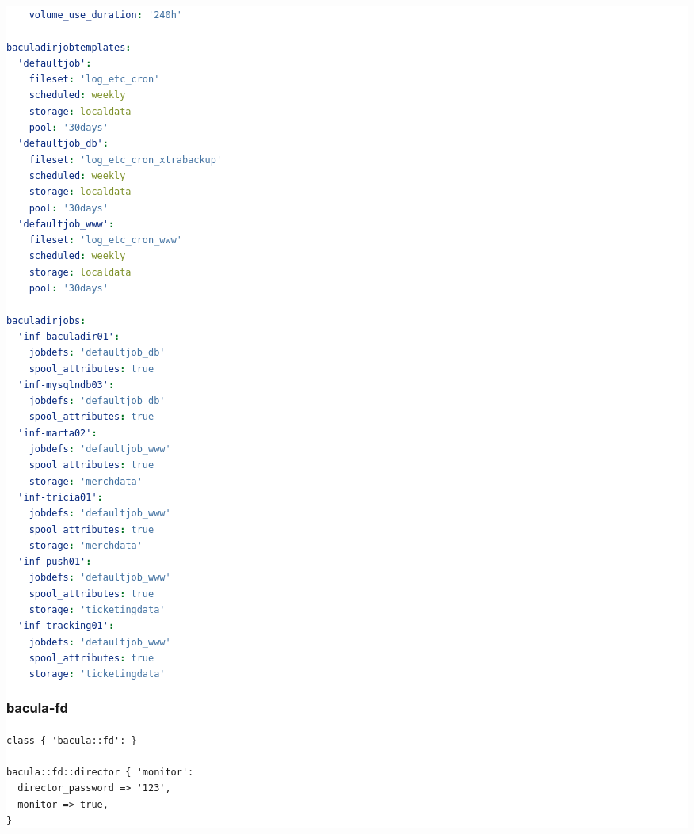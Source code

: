 ```yaml
    volume_use_duration: '240h'

baculadirjobtemplates:
  'defaultjob':
    fileset: 'log_etc_cron'
    scheduled: weekly
    storage: localdata
    pool: '30days'
  'defaultjob_db':
    fileset: 'log_etc_cron_xtrabackup'
    scheduled: weekly
    storage: localdata
    pool: '30days'
  'defaultjob_www':
    fileset: 'log_etc_cron_www'
    scheduled: weekly
    storage: localdata
    pool: '30days'

baculadirjobs:
  'inf-baculadir01':
    jobdefs: 'defaultjob_db'
    spool_attributes: true
  'inf-mysqlndb03':
    jobdefs: 'defaultjob_db'
    spool_attributes: true
  'inf-marta02':
    jobdefs: 'defaultjob_www'
    spool_attributes: true
    storage: 'merchdata'
  'inf-tricia01':
    jobdefs: 'defaultjob_www'
    spool_attributes: true
    storage: 'merchdata'
  'inf-push01':
    jobdefs: 'defaultjob_www'
    spool_attributes: true
    storage: 'ticketingdata'
  'inf-tracking01':
    jobdefs: 'defaultjob_www'
    spool_attributes: true
    storage: 'ticketingdata'
```

### bacula-fd

```puppet
class { 'bacula::fd': }

bacula::fd::director { 'monitor':
  director_password => '123',
  monitor => true,
}
```
